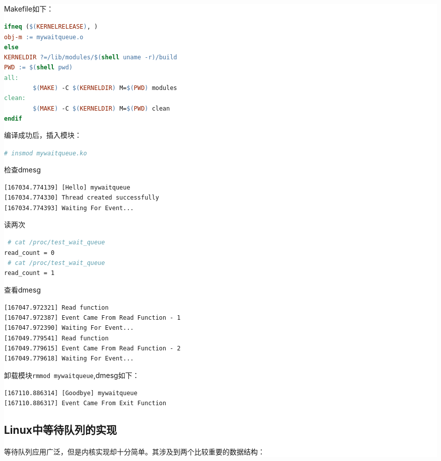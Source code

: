 Makefile如下：

```makefile
ifneq ($(KERNELRELEASE), )
obj-m := mywaitqueue.o
else
KERNELDIR ?=/lib/modules/$(shell uname -r)/build
PWD := $(shell pwd)
all:
        $(MAKE) -C $(KERNELDIR) M=$(PWD) modules
clean:
        $(MAKE) -C $(KERNELDIR) M=$(PWD) clean 
endif
```

编译成功后，插入模块：
```bash
# insmod mywaitqueue.ko
```

检查dmesg

```
[167034.774139] [Hello] mywaitqueue 
[167034.774330] Thread created successfully
[167034.774393] Waiting For Event...
```

读两次

```bash
 # cat /proc/test_wait_queue 
read_count = 0
 # cat /proc/test_wait_queue 
read_count = 1 
 ```
 
 查看dmesg
 ```
[167047.972321] Read function
[167047.972387] Event Came From Read Function - 1
[167047.972390] Waiting For Event...
[167049.779541] Read function
[167049.779615] Event Came From Read Function - 2
[167049.779618] Waiting For Event...
```

卸载模块`rmmod mywaitqueue`,dmesg如下：

```
[167110.886314] [Goodbye] mywaitqueue
[167110.886317] Event Came From Exit Function
```


## Linux中等待队列的实现

等待队列应用广泛，但是内核实现却十分简单。其涉及到两个比较重要的数据结构：


  [1]: ./wait_queue.png "wait_queue"